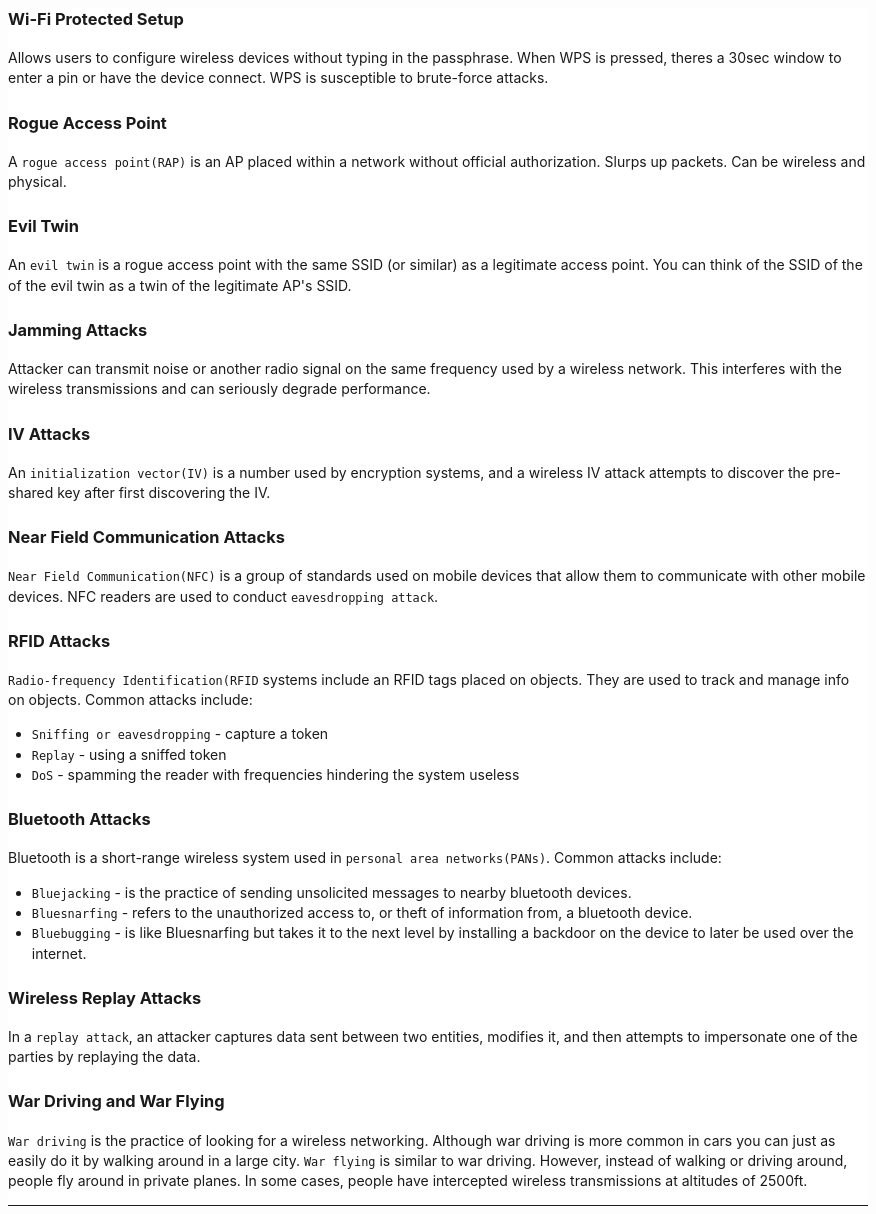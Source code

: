 ### **Wi-Fi Protected Setup**
Allows users to configure wireless devices without typing in the passphrase. When WPS is pressed, theres a 30sec window to enter a pin or have the device connect. WPS is susceptible to brute-force attacks.

### **Rogue Access Point**
A `rogue access point(RAP)` is an AP placed within a network without official authorization. Slurps up packets. Can be wireless and physical.

### **Evil Twin**
An `evil twin` is a rogue access point with the same SSID (or similar) as a legitimate access point. You can think of the SSID of the of the evil twin as a twin of the legitimate AP's SSID.

### **Jamming Attacks**
Attacker can transmit noise or another radio signal on the same frequency used by a wireless network. This interferes with the wireless transmissions and can seriously degrade performance.

### **IV Attacks**
An `initialization vector(IV)` is a number used by encryption systems, and a wireless IV attack attempts to discover the pre-shared key after first discovering the IV.

### **Near Field Communication Attacks**
`Near Field Communication(NFC)` is a group of standards used on mobile devices that allow them to communicate with other mobile devices. NFC readers are used to conduct `eavesdropping attack`.

### **RFID Attacks**
`Radio-frequency Identification(RFID` systems include an RFID tags placed on objects. They are used to track and manage info on objects. Common attacks include:
 - `Sniffing or eavesdropping` - capture a token
 - `Replay` - using a sniffed token
 - `DoS` - spamming the reader with frequencies hindering the system useless

### Bluetooth Attacks
Bluetooth is a short-range wireless system used in `personal area networks(PANs)`. Common attacks include:
 - `Bluejacking` - is the practice of sending unsolicited messages to nearby bluetooth devices.
 - `Bluesnarfing` - refers to the unauthorized access to, or theft of information from, a bluetooth device.
 - `Bluebugging` - is like Bluesnarfing but takes it to the next level by installing a backdoor on the device to later be used over the internet.

### **Wireless Replay Attacks**
In a `replay attack`, an attacker captures data sent between two entities, modifies it, and then attempts to impersonate one of the parties by replaying the data.

### **War Driving and War Flying**
`War driving` is the practice of looking for a wireless networking. Although war driving is more common in cars you can just as easily do it by walking around in a large city. `War flying` is similar to war driving. However, instead of walking or driving around, people fly around in private planes. In some cases, people have intercepted wireless transmissions at altitudes of 2500ft.

---